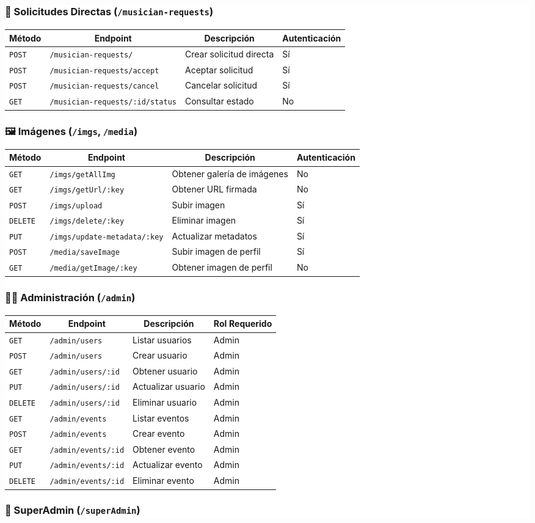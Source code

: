 ### 🎵 Solicitudes Directas (`/musician-requests`)

| Método | Endpoint | Descripción | Autenticación |
|--------|----------|-------------|---------------|
| `POST` | `/musician-requests/` | Crear solicitud directa | Sí |
| `POST` | `/musician-requests/accept` | Aceptar solicitud | Sí |
| `POST` | `/musician-requests/cancel` | Cancelar solicitud | Sí |
| `GET` | `/musician-requests/:id/status` | Consultar estado | No |

### 🖼️ Imágenes (`/imgs`, `/media`)

| Método | Endpoint | Descripción | Autenticación |
|--------|----------|-------------|---------------|
| `GET` | `/imgs/getAllImg` | Obtener galería de imágenes | No |
| `GET` | `/imgs/getUrl/:key` | Obtener URL firmada | No |
| `POST` | `/imgs/upload` | Subir imagen | Sí |
| `DELETE` | `/imgs/delete/:key` | Eliminar imagen | Sí |
| `PUT` | `/imgs/update-metadata/:key` | Actualizar metadatos | Sí |
| `POST` | `/media/saveImage` | Subir imagen de perfil | Sí |
| `GET` | `/media/getImage/:key` | Obtener imagen de perfil | No |

### 👨‍💼 Administración (`/admin`)

| Método | Endpoint | Descripción | Rol Requerido |
|--------|----------|-------------|----------------|
| `GET` | `/admin/users` | Listar usuarios | Admin |
| `POST` | `/admin/users` | Crear usuario | Admin |
| `GET` | `/admin/users/:id` | Obtener usuario | Admin |
| `PUT` | `/admin/users/:id` | Actualizar usuario | Admin |
| `DELETE` | `/admin/users/:id` | Eliminar usuario | Admin |
| `GET` | `/admin/events` | Listar eventos | Admin |
| `POST` | `/admin/events` | Crear evento | Admin |
| `GET` | `/admin/events/:id` | Obtener evento | Admin |
| `PUT` | `/admin/events/:id` | Actualizar evento | Admin |
| `DELETE` | `/admin/events/:id` | Eliminar evento | Admin |

### 🔧 SuperAdmin (`/superAdmin`)
